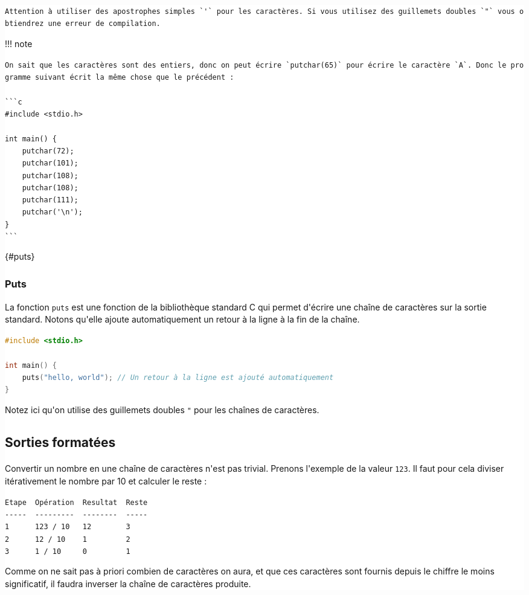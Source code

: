     Attention à utiliser des apostrophes simples `'` pour les caractères. Si vous utilisez des guillemets doubles `"` vous obtiendrez une erreur de compilation.

!!! note

    On sait que les caractères sont des entiers, donc on peut écrire `putchar(65)` pour écrire le caractère `A`. Donc le programme suivant écrit la même chose que le précédent :

    ```c
    #include <stdio.h>

    int main() {
        putchar(72);
        putchar(101);
        putchar(108);
        putchar(108);
        putchar(111);
        putchar('\n');
    }
    ```

[](){#puts}

### Puts

La fonction `puts` est une fonction de la bibliothèque standard C qui permet d'écrire une chaîne de caractères sur la sortie standard. Notons qu'elle ajoute automatiquement un retour à la ligne à la fin de la chaîne.

```c
#include <stdio.h>

int main() {
    puts("hello, world"); // Un retour à la ligne est ajouté automatiquement
}
```

Notez ici qu'on utilise des guillemets doubles `"` pour les chaînes de caractères.



## Sorties formatées

Convertir un nombre en une chaîne de caractères n'est pas trivial. Prenons l'exemple de la valeur `123`. Il faut pour cela diviser itérativement le nombre par 10 et calculer le reste :

```text
Etape  Opération  Resultat  Reste
-----  ---------  --------  -----
1      123 / 10   12        3
2      12 / 10    1         2
3      1 / 10     0         1
```

Comme on ne sait pas à priori combien de caractères on aura, et que ces caractères sont fournis depuis le chiffre le moins significatif, il faudra inverser la chaîne de caractères produite.

